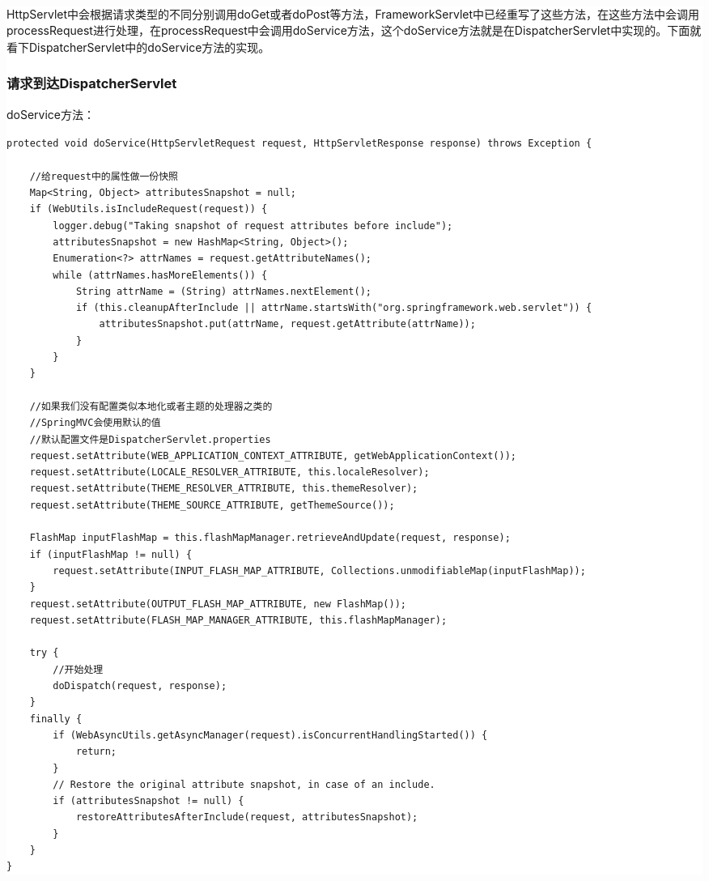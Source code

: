 HttpServlet中会根据请求类型的不同分别调用doGet或者doPost等方法，FrameworkServlet中已经重写了这些方法，在这些方法中会调用processRequest进行处理，在processRequest中会调用doService方法，这个doService方法就是在DispatcherServlet中实现的。下面就看下DispatcherServlet中的doService方法的实现。

### 请求到达DispatcherServlet
doService方法：

```
protected void doService(HttpServletRequest request, HttpServletResponse response) throws Exception {

    //给request中的属性做一份快照
    Map<String, Object> attributesSnapshot = null;
    if (WebUtils.isIncludeRequest(request)) {
        logger.debug("Taking snapshot of request attributes before include");
        attributesSnapshot = new HashMap<String, Object>();
        Enumeration<?> attrNames = request.getAttributeNames();
        while (attrNames.hasMoreElements()) {
            String attrName = (String) attrNames.nextElement();
            if (this.cleanupAfterInclude || attrName.startsWith("org.springframework.web.servlet")) {
                attributesSnapshot.put(attrName, request.getAttribute(attrName));
            }
        }
    }

    //如果我们没有配置类似本地化或者主题的处理器之类的
    //SpringMVC会使用默认的值
    //默认配置文件是DispatcherServlet.properties
    request.setAttribute(WEB_APPLICATION_CONTEXT_ATTRIBUTE, getWebApplicationContext());
    request.setAttribute(LOCALE_RESOLVER_ATTRIBUTE, this.localeResolver);
    request.setAttribute(THEME_RESOLVER_ATTRIBUTE, this.themeResolver);
    request.setAttribute(THEME_SOURCE_ATTRIBUTE, getThemeSource());

    FlashMap inputFlashMap = this.flashMapManager.retrieveAndUpdate(request, response);
    if (inputFlashMap != null) {
        request.setAttribute(INPUT_FLASH_MAP_ATTRIBUTE, Collections.unmodifiableMap(inputFlashMap));
    }
    request.setAttribute(OUTPUT_FLASH_MAP_ATTRIBUTE, new FlashMap());
    request.setAttribute(FLASH_MAP_MANAGER_ATTRIBUTE, this.flashMapManager);

    try {
    	//开始处理
        doDispatch(request, response);
    }
    finally {
        if (WebAsyncUtils.getAsyncManager(request).isConcurrentHandlingStarted()) {
            return;
        }
        // Restore the original attribute snapshot, in case of an include.
        if (attributesSnapshot != null) {
            restoreAttributesAfterInclude(request, attributesSnapshot);
        }
    }
}
```
